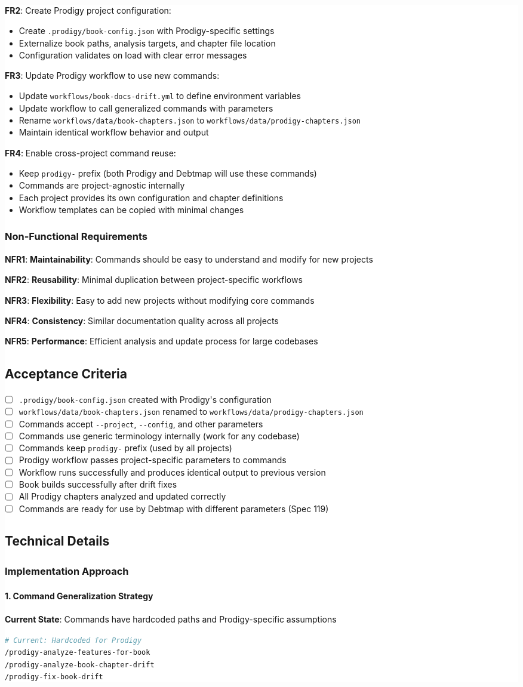 **FR2**: Create Prodigy project configuration:
- Create `.prodigy/book-config.json` with Prodigy-specific settings
- Externalize book paths, analysis targets, and chapter file location
- Configuration validates on load with clear error messages

**FR3**: Update Prodigy workflow to use new commands:
- Update `workflows/book-docs-drift.yml` to define environment variables
- Update workflow to call generalized commands with parameters
- Rename `workflows/data/book-chapters.json` to `workflows/data/prodigy-chapters.json`
- Maintain identical workflow behavior and output

**FR4**: Enable cross-project command reuse:
- Keep `prodigy-` prefix (both Prodigy and Debtmap will use these commands)
- Commands are project-agnostic internally
- Each project provides its own configuration and chapter definitions
- Workflow templates can be copied with minimal changes

### Non-Functional Requirements

**NFR1**: **Maintainability**: Commands should be easy to understand and modify for new projects

**NFR2**: **Reusability**: Minimal duplication between project-specific workflows

**NFR3**: **Flexibility**: Easy to add new projects without modifying core commands

**NFR4**: **Consistency**: Similar documentation quality across all projects

**NFR5**: **Performance**: Efficient analysis and update process for large codebases

## Acceptance Criteria

- [ ] `.prodigy/book-config.json` created with Prodigy's configuration
- [ ] `workflows/data/book-chapters.json` renamed to `workflows/data/prodigy-chapters.json`
- [ ] Commands accept `--project`, `--config`, and other parameters
- [ ] Commands use generic terminology internally (work for any codebase)
- [ ] Commands keep `prodigy-` prefix (used by all projects)
- [ ] Prodigy workflow passes project-specific parameters to commands
- [ ] Workflow runs successfully and produces identical output to previous version
- [ ] Book builds successfully after drift fixes
- [ ] All Prodigy chapters analyzed and updated correctly
- [ ] Commands are ready for use by Debtmap with different parameters (Spec 119)

## Technical Details

### Implementation Approach

#### 1. Command Generalization Strategy

**Current State**: Commands have hardcoded paths and Prodigy-specific assumptions
```bash
# Current: Hardcoded for Prodigy
/prodigy-analyze-features-for-book
/prodigy-analyze-book-chapter-drift
/prodigy-fix-book-drift
```
